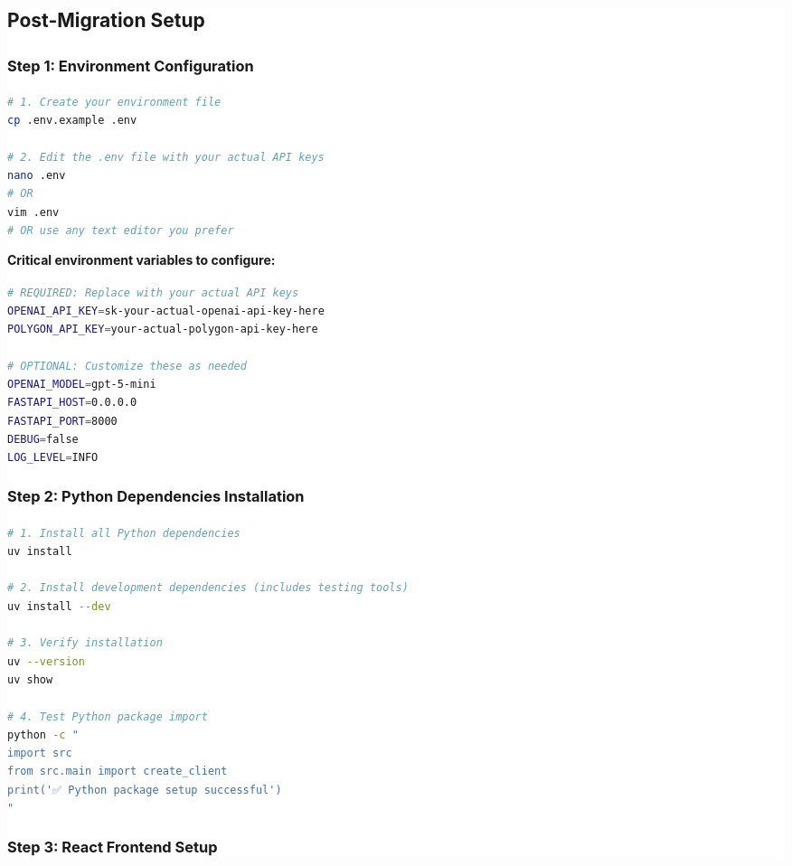 
## Post-Migration Setup

### Step 1: Environment Configuration

```bash
# 1. Create your environment file
cp .env.example .env

# 2. Edit the .env file with your actual API keys
nano .env
# OR
vim .env
# OR use any text editor you prefer
```

**Critical environment variables to configure:**
```bash
# REQUIRED: Replace with your actual API keys
OPENAI_API_KEY=sk-your-actual-openai-api-key-here
POLYGON_API_KEY=your-actual-polygon-api-key-here

# OPTIONAL: Customize these as needed
OPENAI_MODEL=gpt-5-mini
FASTAPI_HOST=0.0.0.0
FASTAPI_PORT=8000
DEBUG=false
LOG_LEVEL=INFO
```

### Step 2: Python Dependencies Installation

```bash
# 1. Install all Python dependencies
uv install

# 2. Install development dependencies (includes testing tools)
uv install --dev

# 3. Verify installation
uv --version
uv show

# 4. Test Python package import
python -c "
import src
from src.main import create_client
print('✅ Python package setup successful')
"
```

### Step 3: React Frontend Setup
